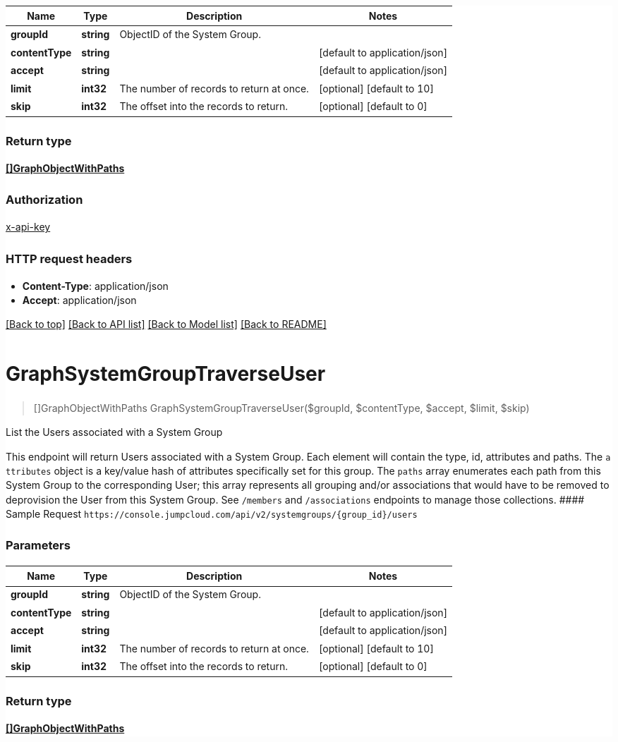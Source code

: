 Name | Type | Description  | Notes
------------- | ------------- | ------------- | -------------
 **groupId** | **string**| ObjectID of the System Group. | 
 **contentType** | **string**|  | [default to application/json]
 **accept** | **string**|  | [default to application/json]
 **limit** | **int32**| The number of records to return at once. | [optional] [default to 10]
 **skip** | **int32**| The offset into the records to return. | [optional] [default to 0]

### Return type

[**[]GraphObjectWithPaths**](GraphObjectWithPaths.md)

### Authorization

[x-api-key](../README.md#x-api-key)

### HTTP request headers

 - **Content-Type**: application/json
 - **Accept**: application/json

[[Back to top]](#) [[Back to API list]](../README.md#documentation-for-api-endpoints) [[Back to Model list]](../README.md#documentation-for-models) [[Back to README]](../README.md)

# **GraphSystemGroupTraverseUser**
> []GraphObjectWithPaths GraphSystemGroupTraverseUser($groupId, $contentType, $accept, $limit, $skip)

List the Users associated with a System Group

This endpoint will return Users associated with a System Group. Each element will contain the type, id, attributes and paths.  The `attributes` object is a key/value hash of attributes specifically set for this group.  The `paths` array enumerates each path from this System Group to the corresponding User; this array represents all grouping and/or associations that would have to be removed to deprovision the User from this System Group.  See `/members` and `/associations` endpoints to manage those collections.  #### Sample Request ``` https://console.jumpcloud.com/api/v2/systemgroups/{group_id}/users ```


### Parameters

Name | Type | Description  | Notes
------------- | ------------- | ------------- | -------------
 **groupId** | **string**| ObjectID of the System Group. | 
 **contentType** | **string**|  | [default to application/json]
 **accept** | **string**|  | [default to application/json]
 **limit** | **int32**| The number of records to return at once. | [optional] [default to 10]
 **skip** | **int32**| The offset into the records to return. | [optional] [default to 0]

### Return type

[**[]GraphObjectWithPaths**](GraphObjectWithPaths.md)
